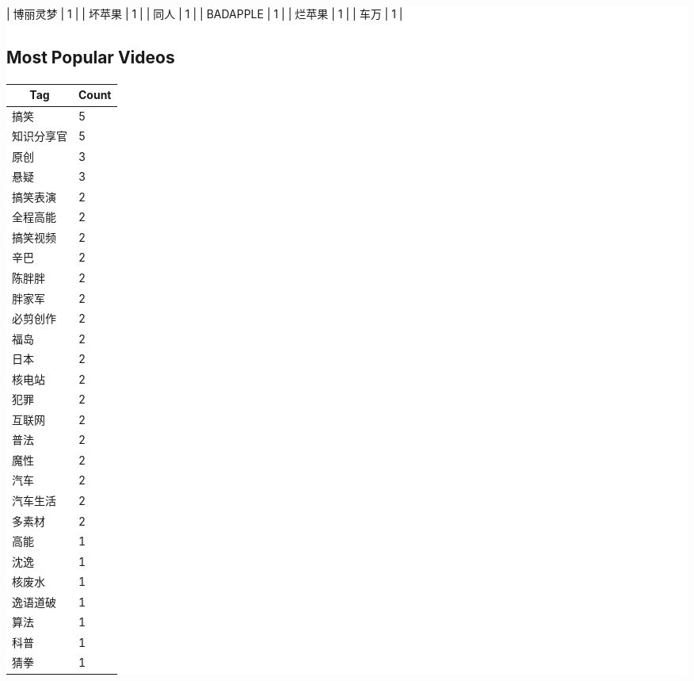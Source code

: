 | 博丽灵梦 | 1 |
| 坏苹果 | 1 |
| 同人 | 1 |
| BADAPPLE | 1 |
| 烂苹果 | 1 |
| 车万 | 1 |


## Most Popular Videos
| Tag | Count |
| --- | --- |
| 搞笑 | 5 |
| 知识分享官 | 5 |
| 原创 | 3 |
| 悬疑 | 3 |
| 搞笑表演 | 2 |
| 全程高能 | 2 |
| 搞笑视频 | 2 |
| 辛巴 | 2 |
| 陈胖胖 | 2 |
| 胖家军 | 2 |
| 必剪创作 | 2 |
| 福岛 | 2 |
| 日本 | 2 |
| 核电站 | 2 |
| 犯罪 | 2 |
| 互联网 | 2 |
| 普法 | 2 |
| 魔性 | 2 |
| 汽车 | 2 |
| 汽车生活 | 2 |
| 多素材 | 2 |
| 高能 | 1 |
| 沈逸 | 1 |
| 核废水 | 1 |
| 逸语道破 | 1 |
| 算法 | 1 |
| 科普 | 1 |
| 猜拳 | 1 |